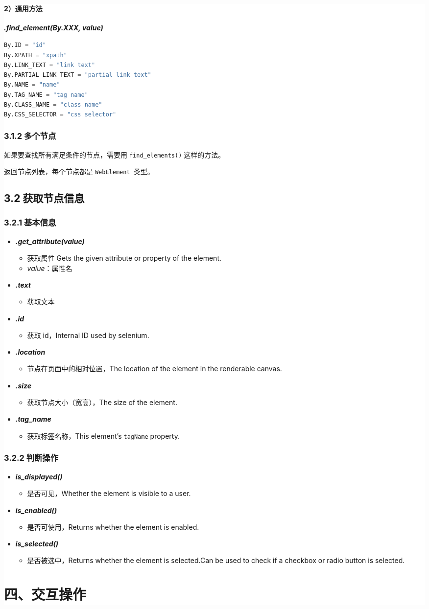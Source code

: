 #### 2）通用方法

***.find_element(By.XXX, value)***

```python
By.ID = "id"
By.XPATH = "xpath"
By.LINK_TEXT = "link text"
By.PARTIAL_LINK_TEXT = "partial link text"
By.NAME = "name"
By.TAG_NAME = "tag name"
By.CLASS_NAME = "class name"
By.CSS_SELECTOR = "css selector"
```

### 3.1.2 多个节点

如果要查找所有满足条件的节点，需要用 `find_elements()` 这样的方法。

返回节点列表，每个节点都是 `WebElement `类型。

## 3.2 获取节点信息

### 3.2.1 基本信息

- ***.get_attribute(value)***
  - 获取属性 Gets the given attribute or property of the element.
  - *value*：属性名

- ***.text***
  - 获取文本

- ***.id***
  - 获取 id，Internal ID used by selenium.
- ***.location***
  - 节点在页面中的相对位置，The location of the element in the renderable canvas.
- ***.size***
  - 获取节点大小（宽高），The size of the element.
- ***.tag_name***
  - 获取标签名称，This element’s `tagName` property.

### 3.2.2 判断操作

- ***is_displayed()***
  - 是否可见，Whether the element is visible to a user. 

- ***is_enabled()***
  - 是否可使用，Returns whether the element is enabled. 

- ***is_selected()*** 
  - 是否被选中，Returns whether the element is selected.Can be used to check if a checkbox or radio button is selected.

# 四、交互操作
